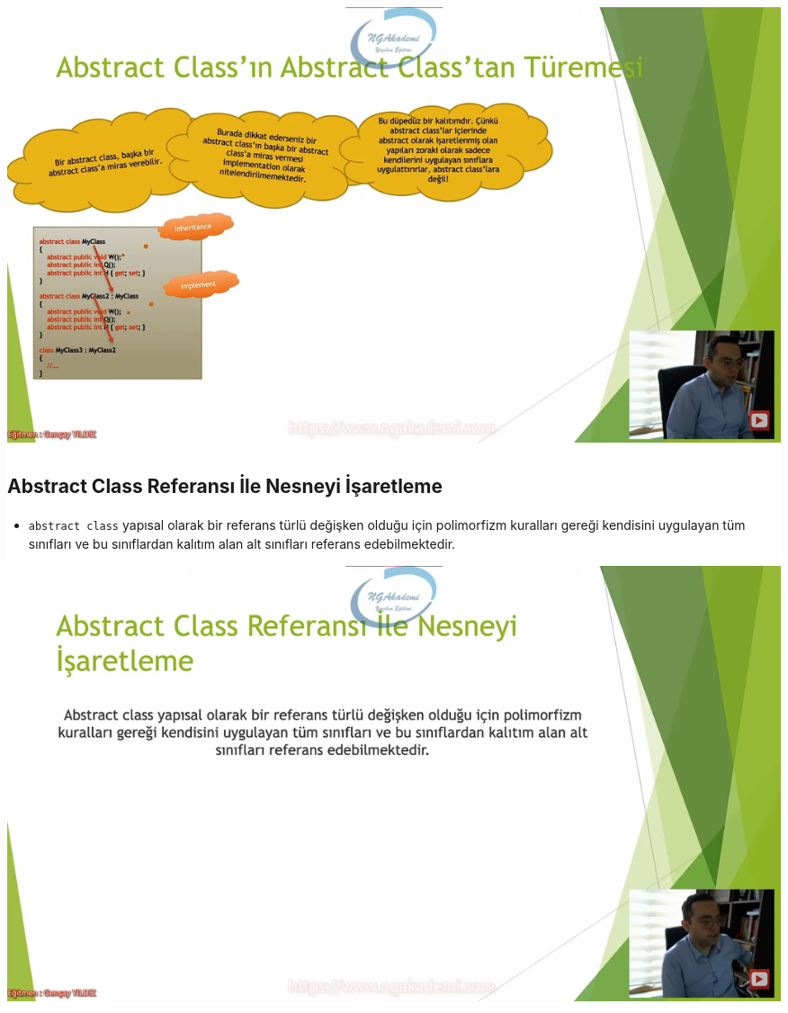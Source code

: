 <img src="12.png" width="auto">

## Abstract Class Referansı İle Nesneyi İşaretleme
- `abstract class` yapısal olarak bir referans türlü değişken olduğu için polimorfizm kuralları gereği kendisini uygulayan tüm sınıfları ve bu sınıflardan kalıtım alan alt sınıfları referans edebilmektedir.

<img src="13.png" width="auto">
